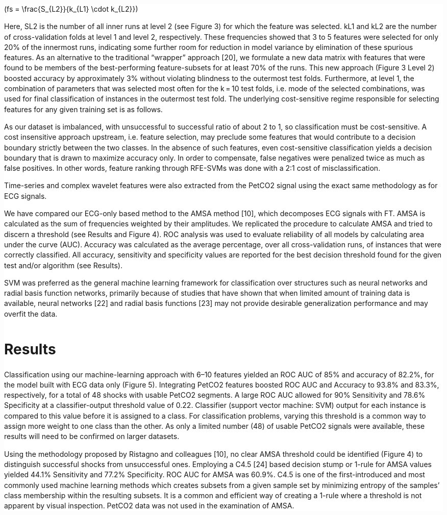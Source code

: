 \(fs = \frac{S_{L2}}{k_{L1} \cdot k_{L2}}\)

Here, SL2 is the number of all inner runs at level 2 (see Figure 3) for which the feature was selected. kL1 and kL2 are the number of cross-validation folds at level 1 and level 2, respectively. These frequencies showed that 3 to 5 features were selected for only 20% of the innermost runs, indicating some further room for reduction in model variance by elimination of these spurious features. As an alternative to the traditional “wrapper” approach [20], we formulate a new data matrix with features that were found to be members of the best-performing feature-subsets for at least 70% of the runs. This new approach (Figure 3 Level 2) boosted accuracy by approximately 3% without violating blindness to the outermost test folds. Furthermore, at level 1, the combination of parameters that was selected most often for the k = 10 test folds, i.e. mode of the selected combinations, was used for final classification of instances in the outermost test fold. The underlying cost-sensitive regime responsible for selecting features for any given training set is as follows.

As our dataset is imbalanced, with unsuccessful to successful ratio of about 2 to 1, so classification must be cost-sensitive. A cost insensitive approach upstream, i.e. feature selection, may preclude some features that would contribute to a decision boundary strictly between the two classes. In the absence of such features, even cost-sensitive classification yields a decision boundary that is drawn to maximize accuracy only. In order to compensate, false negatives were penalized twice as much as false positives. In other words, feature ranking through RFE-SVMs was done with a 2:1 cost of misclassification.

Time-series and complex wavelet features were also extracted from the PetCO2 signal using the exact same methodology as for ECG signals.

We have compared our ECG-only based method to the AMSA method [10], which decomposes ECG signals with FT. AMSA is calculated as the sum of frequencies weighted by their amplitudes. We replicated the procedure to calculate AMSA and tried to discern a threshold (see Results and Figure 4). ROC analysis was used to evaluate reliability of all models by calculating area under the curve (AUC). Accuracy was calculated as the average percentage, over all cross-validation runs, of instances that were correctly classified. All accuracy, sensitivity and specificity values are reported for the best decision threshold found for the given test and/or algorithm (see Results).

SVM was preferred as the general machine learning framework for classification over structures such as neural networks and radial basis function networks, primarily because of studies that have shown that when limited amount of training data is available, neural networks [22] and radial basis functions [23] may not provide desirable generalization performance and may overfit the data.

# Results

Classification using our machine-learning approach with 6–10 features yielded an ROC AUC of 85% and accuracy of 82.2%, for the model built with ECG data only (Figure 5). Integrating PetCO2 features boosted ROC AUC and Accuracy to 93.8% and 83.3%, respectively, for a total of 48 shocks with usable PetCO2 segments. A large ROC AUC allowed for 90% Sensitivity and 78.6% Specificity at a classifier-output threshold value of 0.22. Classifier (support vector machine: SVM) output for each instance is compared to this value before it is assigned to a class. For classification problems, varying this threshold is a common way to assign more weight to one class than the other. As only a limited number (48) of usable PetCO2 signals were available, these results will need to be confirmed on larger datasets.

Using the methodology proposed by Ristagno and colleagues [10], no clear AMSA threshold could be identified (Figure 4) to distinguish successful shocks from unsuccessful ones. Employing a C4.5 [24] based decision stump or 1-rule for AMSA values yielded 44.1% Sensitivity and 77.2% Specificity. ROC AUC for AMSA was 60.9%. C4.5 is one of the first-introduced and most commonly used machine learning methods which creates subsets from a given sample set by minimizing entropy of the samples’ class membership within the resulting subsets. It is a common and efficient way of creating a 1-rule where a threshold is not apparent by visual inspection. PetCO2 data was not used in the examination of AMSA.
